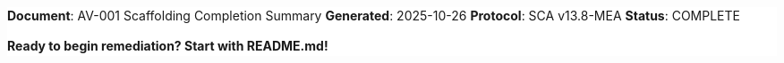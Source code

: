 
**Document**: AV-001 Scaffolding Completion Summary
**Generated**: 2025-10-26
**Protocol**: SCA v13.8-MEA
**Status**: COMPLETE

**Ready to begin remediation? Start with README.md!**
